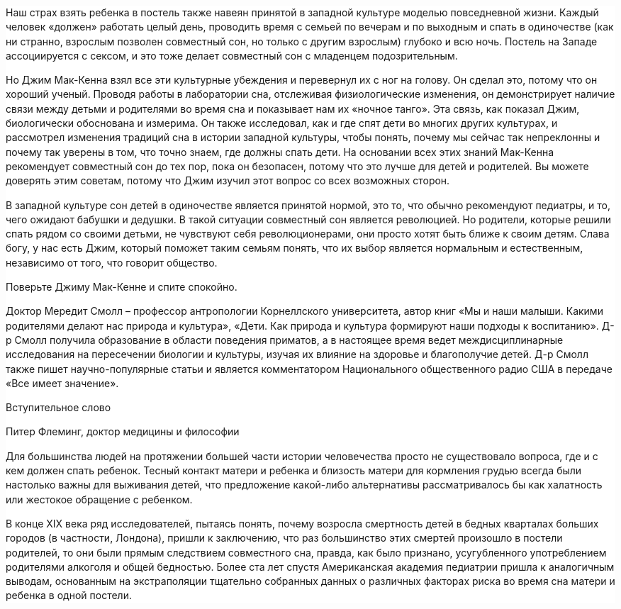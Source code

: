 Наш страх взять ребенка в постель также навеян принятой в западной
культуре моделью повседневной жизни. Каждый человек «должен» работать
целый день, проводить время с семьей по вечерам и по выходным и спать в
одиночестве (как ни странно, взрослым позволен совместный сон, но только
с другим взрослым) глубоко и всю ночь. Постель на Западе ассоциируется с
сексом, и это тоже делает совместный сон с младенцем подозрительным.

Но Джим Мак-Кенна взял все эти культурные убеждения и перевернул их с
ног на голову. Он сделал это, потому что он хороший ученый. Проводя
работы в лаборатории сна, отслеживая физиологические изменения, он
демонстрирует наличие связи между детьми и родителями во время сна и
показывает нам их «ночное танго». Эта связь, как показал Джим,
биологически обоснована и измерима. Он также исследовал, как и где спят
дети во многих других культурах, и рассмотрел изменения традиций сна в
истории западной культуры, чтобы понять, почему мы сейчас так
непреклонны и почему так уверены в том, что точно знаем, где должны
спать дети. На основании всех этих знаний Мак-Кенна рекомендует
совместный сон до тех пор, пока он безопасен, потому что это лучше для
детей и родителей. Вы можете доверять этим советам, потому что Джим
изучил этот вопрос со всех возможных сторон.

В западной культуре сон детей в одиночестве является принятой нормой,
это то, что обычно рекомендуют педиатры, и то, чего ожидают бабушки и
дедушки. В такой ситуации совместный сон является революцией. Но
родители, которые решили спать рядом со своими детьми, не чувствуют себя
революционерами, они просто хотят быть ближе к своим детям. Слава богу,
у нас есть Джим, который поможет таким семьям понять, что их выбор
является нормальным и естественным, независимо от того, что говорит
общество.

Поверьте Джиму Мак-Кенне и спите спокойно.

Доктор Мередит Смолл – профессор антропологии Корнеллского университета,
автор книг «Мы и наши малыши. Какими родителями делают нас природа и
культура», «Дети. Как природа и культура формируют наши подходы к
воспитанию». Д-р Смолл получила образование в области поведения
приматов, а в настоящее время ведет междисциплинарные исследования на
пересечении биологии и культуры, изучая их влияние на здоровье и
благополучие детей. Д-р Смолл также пишет научно-популярные статьи и
является комментатором Национального общественного радио США в передаче
«Все имеет значение».

Вступительное слово

Питер Флеминг, доктор медицины и философии

Для большинства людей на протяжении большей части истории человечества
просто не существовало вопроса, где и с кем должен спать ребенок. Тесный
контакт матери и ребенка и близость матери для кормления грудью всегда
были настолько важны для выживания детей, что предложение какой-либо
альтернативы рассматривалось бы как халатность или жестокое обращение с
ребенком.

В конце XIX века ряд исследователей, пытаясь понять, почему возросла
смертность детей в бедных кварталах больших городов (в частности,
Лондона), пришли к заключению, что раз большинство этих смертей
произошло в постели родителей, то они были прямым следствием совместного
сна, правда, как было признано, усугубленного употреблением родителями
алкоголя и общей бедностью. Более ста лет спустя Американская академия
педиатрии пришла к аналогичным выводам, основанным на экстраполяции
тщательно собранных данных о различных факторах риска во время сна
матери и ребенка в одной постели.
